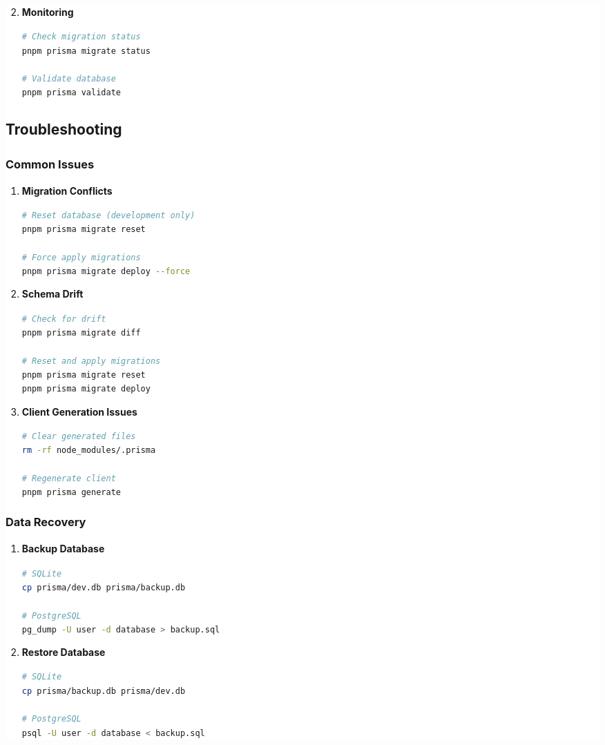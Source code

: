 2. **Monitoring**
   ```bash
   # Check migration status
   pnpm prisma migrate status

   # Validate database
   pnpm prisma validate
   ```

## Troubleshooting

### Common Issues

1. **Migration Conflicts**
   ```bash
   # Reset database (development only)
   pnpm prisma migrate reset

   # Force apply migrations
   pnpm prisma migrate deploy --force
   ```

2. **Schema Drift**
   ```bash
   # Check for drift
   pnpm prisma migrate diff

   # Reset and apply migrations
   pnpm prisma migrate reset
   pnpm prisma migrate deploy
   ```

3. **Client Generation Issues**
   ```bash
   # Clear generated files
   rm -rf node_modules/.prisma

   # Regenerate client
   pnpm prisma generate
   ```

### Data Recovery

1. **Backup Database**
   ```bash
   # SQLite
   cp prisma/dev.db prisma/backup.db

   # PostgreSQL
   pg_dump -U user -d database > backup.sql
   ```

2. **Restore Database**
   ```bash
   # SQLite
   cp prisma/backup.db prisma/dev.db

   # PostgreSQL
   psql -U user -d database < backup.sql
   ```
